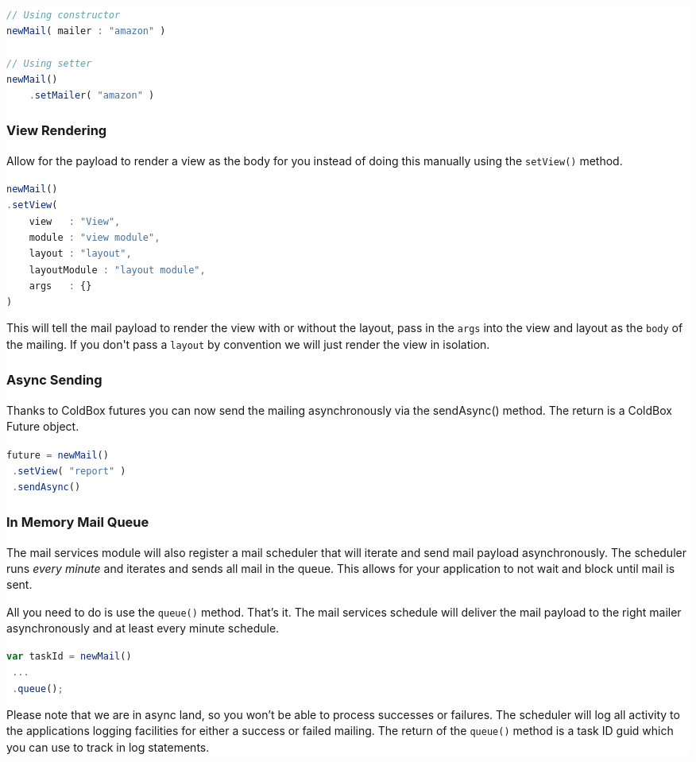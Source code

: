 ```jsx
// Using constructor
newMail( mailer : "amazon" )

// Using setter
newMail()
	.setMailer( "amazon" )
```

### View Rendering

Allow for the payload to render a view as the body for you instead of doing this manually using the `setView()` method.

```jsx
newMail()
.setView(
	view   : "View",
	module : "view module",
	layout : "layout",
	layoutModule : "layout module",
	args   : {}
)
```

This will tell the mail payload to render the view with or without the layout, pass in the `args` into the view and layout as the `body` of the mailing. If you don't pass a `layout` by convention we will just render the view in isolation.

### Async Sending

Thanks to ColdBox futures you can now send the mailing asynchronously via the sendAsync() method. The return is a ColdBox Future object.

```jsx
future = newMail()
 .setView( "report" )
 .sendAsync()
```

### In Memory Mail Queue

The mail services module will also register a mail scheduler that will iterate and send mail payload asynchronously. The scheduler runs _every minute_ and iterates and sends all mail in the queue. This allows for your application to not wait and block until mail is sent.

All you need to do is use the `queue()` method. That’s it. The mail services schedule will deliver the mail payload to the right mailer asynchronously and at least every minute schedule.

```jsx
var taskId = newMail()
 ...
 .queue();
```

Please note that we are in async land, so you won’t be able to process successes or failures. The scheduler will log all activity to the applications logging facilities for either a success or failed mailing. The return of the `queue()` method is a task ID guid which you can use to track in log statements.
